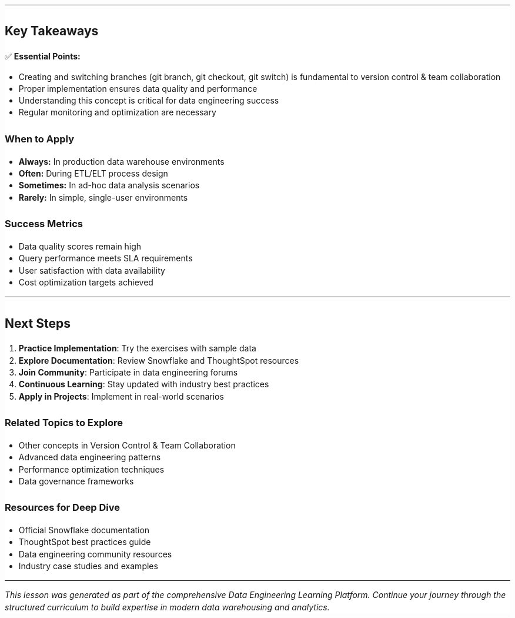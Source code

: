 ------

## **Key Takeaways**

✅ **Essential Points:**
- Creating and switching branches (git branch, git checkout, git switch) is fundamental to version control & team collaboration
- Proper implementation ensures data quality and performance
- Understanding this concept is critical for data engineering success
- Regular monitoring and optimization are necessary

### When to Apply
- **Always:** In production data warehouse environments
- **Often:** During ETL/ELT process design
- **Sometimes:** In ad-hoc data analysis scenarios
- **Rarely:** In simple, single-user environments

### Success Metrics
- Data quality scores remain high
- Query performance meets SLA requirements
- User satisfaction with data availability
- Cost optimization targets achieved

------

## **Next Steps**

1. **Practice Implementation**: Try the exercises with sample data
2. **Explore Documentation**: Review Snowflake and ThoughtSpot resources
3. **Join Community**: Participate in data engineering forums
4. **Continuous Learning**: Stay updated with industry best practices
5. **Apply in Projects**: Implement in real-world scenarios

### Related Topics to Explore
- Other concepts in Version Control & Team Collaboration
- Advanced data engineering patterns
- Performance optimization techniques
- Data governance frameworks

### Resources for Deep Dive
- Official Snowflake documentation
- ThoughtSpot best practices guide
- Data engineering community resources
- Industry case studies and examples

------

*This lesson was generated as part of the comprehensive Data Engineering Learning Platform. Continue your journey through the structured curriculum to build expertise in modern data warehousing and analytics.*

